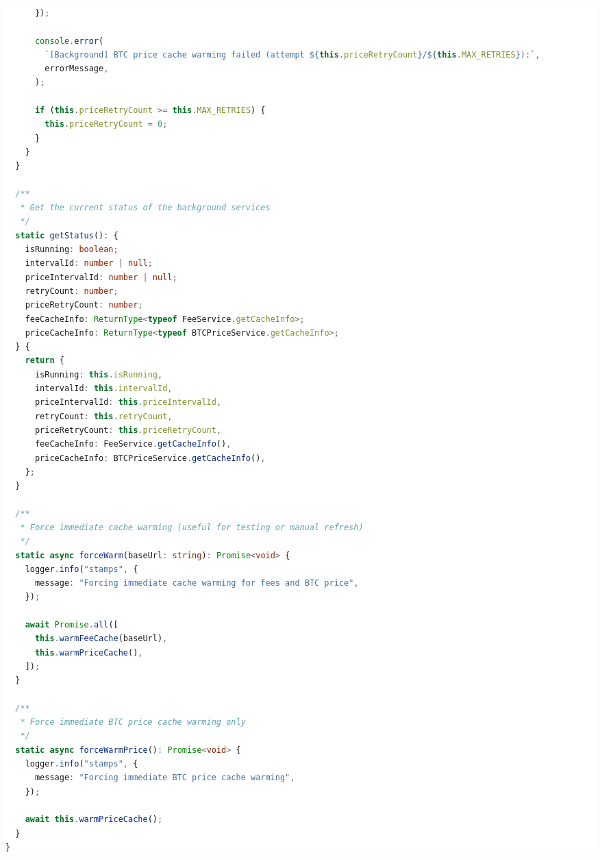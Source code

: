 ```typescript
      });

      console.error(
        `[Background] BTC price cache warming failed (attempt ${this.priceRetryCount}/${this.MAX_RETRIES}):`,
        errorMessage,
      );

      if (this.priceRetryCount >= this.MAX_RETRIES) {
        this.priceRetryCount = 0;
      }
    }
  }

  /**
   * Get the current status of the background services
   */
  static getStatus(): {
    isRunning: boolean;
    intervalId: number | null;
    priceIntervalId: number | null;
    retryCount: number;
    priceRetryCount: number;
    feeCacheInfo: ReturnType<typeof FeeService.getCacheInfo>;
    priceCacheInfo: ReturnType<typeof BTCPriceService.getCacheInfo>;
  } {
    return {
      isRunning: this.isRunning,
      intervalId: this.intervalId,
      priceIntervalId: this.priceIntervalId,
      retryCount: this.retryCount,
      priceRetryCount: this.priceRetryCount,
      feeCacheInfo: FeeService.getCacheInfo(),
      priceCacheInfo: BTCPriceService.getCacheInfo(),
    };
  }

  /**
   * Force immediate cache warming (useful for testing or manual refresh)
   */
  static async forceWarm(baseUrl: string): Promise<void> {
    logger.info("stamps", {
      message: "Forcing immediate cache warming for fees and BTC price",
    });

    await Promise.all([
      this.warmFeeCache(baseUrl),
      this.warmPriceCache(),
    ]);
  }

  /**
   * Force immediate BTC price cache warming only
   */
  static async forceWarmPrice(): Promise<void> {
    logger.info("stamps", {
      message: "Forcing immediate BTC price cache warming",
    });

    await this.warmPriceCache();
  }
}
```
